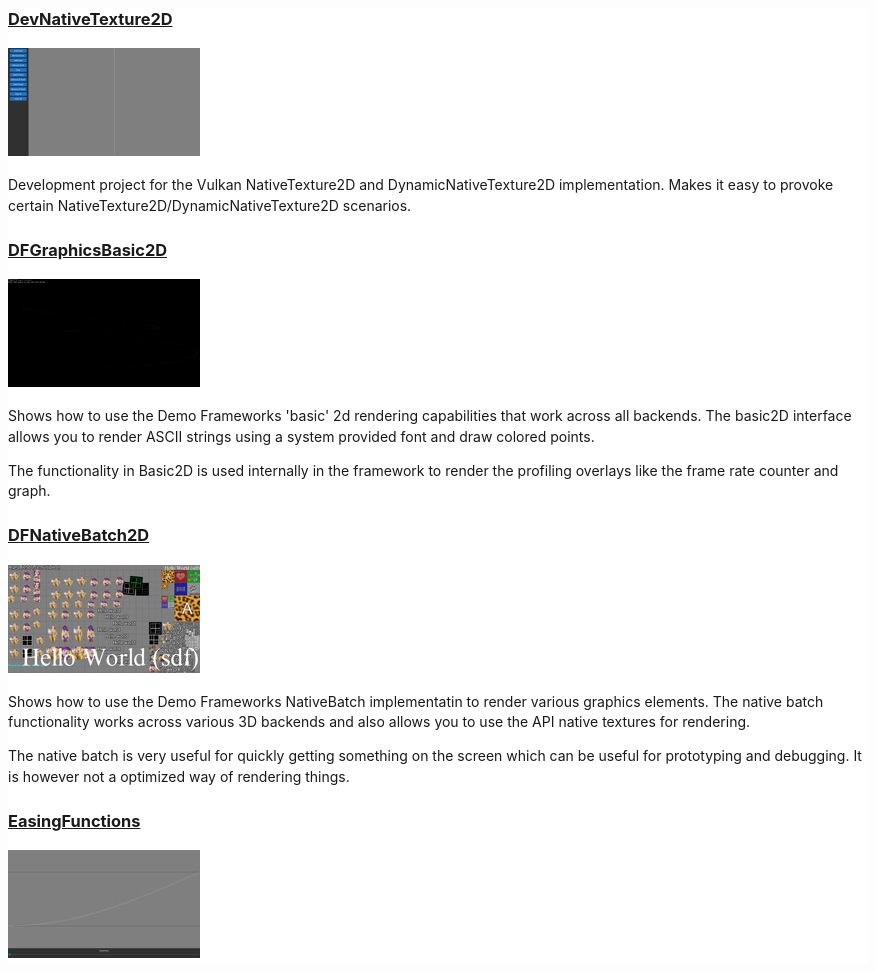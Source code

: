 ### [DevNativeTexture2D](System/DevNativeTexture2D)

<a href="System/DevNativeTexture2D/Thumbnail.jpg"><img src="System/DevNativeTexture2D/Thumbnail.jpg" height="108px" title="Vulkan.System.DevNativeTexture2D"></a>

Development project for the Vulkan NativeTexture2D and DynamicNativeTexture2D implementation.
Makes it easy to provoke certain NativeTexture2D/DynamicNativeTexture2D scenarios.

### [DFGraphicsBasic2D](System/DFGraphicsBasic2D)

<a href="System/DFGraphicsBasic2D/Thumbnail.jpg"><img src="System/DFGraphicsBasic2D/Thumbnail.jpg" height="108px" title="Vulkan.System.DFGraphicsBasic2D"></a>

Shows how to use the Demo Frameworks 'basic' 2d rendering capabilities that work across all backends.
The basic2D interface allows you to render ASCII strings using a system provided font and draw colored points.

The functionality in Basic2D is used internally in the framework to render the profiling overlays like the frame rate counter and graph.

### [DFNativeBatch2D](System/DFNativeBatch2D)

<a href="System/DFNativeBatch2D/Thumbnail.jpg"><img src="System/DFNativeBatch2D/Thumbnail.jpg" height="108px" title="Vulkan.System.DFNativeBatch2D"></a>

Shows how to use the Demo Frameworks NativeBatch implementatin to render various graphics elements.
The native batch functionality works across various 3D backends and also allows you to use the API native textures for rendering.

The native batch is very useful for quickly getting something on the screen which can be useful for prototyping and debugging.
It is however not a optimized way of rendering things.

### [EasingFunctions](System/EasingFunctions)

<a href="System/EasingFunctions/Thumbnail.jpg"><img src="System/EasingFunctions/Thumbnail.jpg" height="108px" title="Vulkan.System.EasingFunctions"></a>
